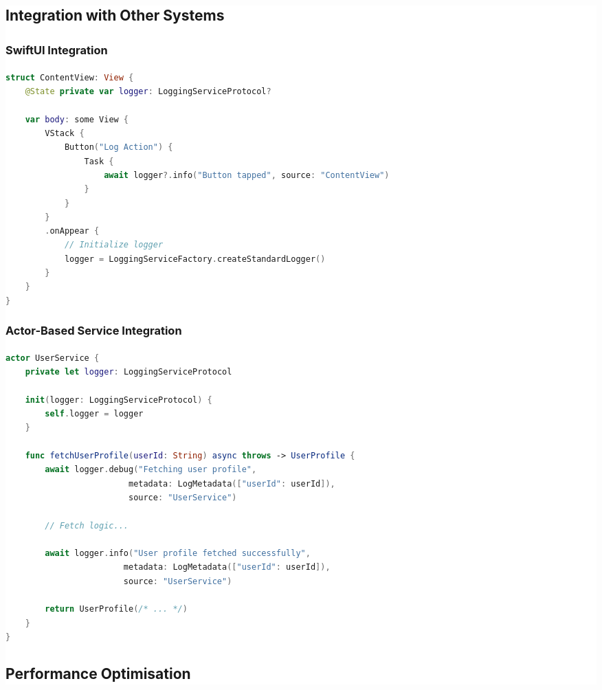 ## Integration with Other Systems

### SwiftUI Integration

```swift
struct ContentView: View {
    @State private var logger: LoggingServiceProtocol?
    
    var body: some View {
        VStack {
            Button("Log Action") {
                Task {
                    await logger?.info("Button tapped", source: "ContentView")
                }
            }
        }
        .onAppear {
            // Initialize logger
            logger = LoggingServiceFactory.createStandardLogger()
        }
    }
}
```

### Actor-Based Service Integration

```swift
actor UserService {
    private let logger: LoggingServiceProtocol
    
    init(logger: LoggingServiceProtocol) {
        self.logger = logger
    }
    
    func fetchUserProfile(userId: String) async throws -> UserProfile {
        await logger.debug("Fetching user profile", 
                         metadata: LogMetadata(["userId": userId]),
                         source: "UserService")
                         
        // Fetch logic...
        
        await logger.info("User profile fetched successfully", 
                        metadata: LogMetadata(["userId": userId]),
                        source: "UserService")
                        
        return UserProfile(/* ... */)
    }
}
```

## Performance Optimisation
